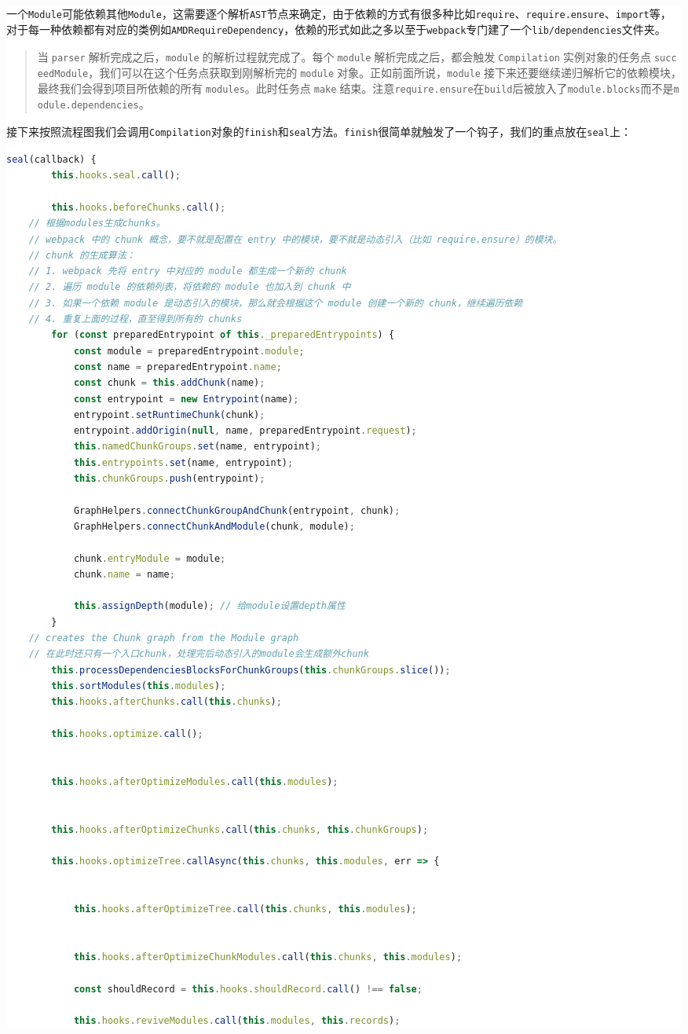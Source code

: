 一个`Module`可能依赖其他`Module`，这需要逐个解析`AST`节点来确定，由于依赖的方式有很多种比如`require`、`require.ensure`、`import`等，对于每一种依赖都有对应的类例如`AMDRequireDependency`，依赖的形式如此之多以至于`webpack`专门建了一个`lib/dependencies`文件夹。

> 当 `parser` 解析完成之后，`module` 的解析过程就完成了。每个 `module` 解析完成之后，都会触发 `Compilation` 实例对象的任务点 `succeedModule`，我们可以在这个任务点获取到刚解析完的 `module` 对象。正如前面所说，`module` 接下来还要继续递归解析它的依赖模块，最终我们会得到项目所依赖的所有 `modules`。此时任务点 `make` 结束。注意`require.ensure`在`build`后被放入了`module.blocks`而不是`module.dependencies`。

接下来按照流程图我们会调用`Compilation`对象的`finish`和`seal`方法。`finish`很简单就触发了一个钩子，我们的重点放在`seal`上：

```js
seal(callback) {
		this.hooks.seal.call();

		this.hooks.beforeChunks.call();
    // 根据modules生成chunks。
    // webpack 中的 chunk 概念，要不就是配置在 entry 中的模块，要不就是动态引入（比如 require.ensure）的模块。
    // chunk 的生成算法：
    // 1. webpack 先将 entry 中对应的 module 都生成一个新的 chunk
    // 2. 遍历 module 的依赖列表，将依赖的 module 也加入到 chunk 中
    // 3. 如果一个依赖 module 是动态引入的模块，那么就会根据这个 module 创建一个新的 chunk，继续遍历依赖
    // 4. 重复上面的过程，直至得到所有的 chunks
		for (const preparedEntrypoint of this._preparedEntrypoints) {
			const module = preparedEntrypoint.module;
			const name = preparedEntrypoint.name;
			const chunk = this.addChunk(name);
			const entrypoint = new Entrypoint(name);
			entrypoint.setRuntimeChunk(chunk);
			entrypoint.addOrigin(null, name, preparedEntrypoint.request);
			this.namedChunkGroups.set(name, entrypoint);
			this.entrypoints.set(name, entrypoint);
			this.chunkGroups.push(entrypoint);

			GraphHelpers.connectChunkGroupAndChunk(entrypoint, chunk);
			GraphHelpers.connectChunkAndModule(chunk, module);

			chunk.entryModule = module;
			chunk.name = name;

			this.assignDepth(module); // 给module设置depth属性
		}
    // creates the Chunk graph from the Module graph
    // 在此时还只有一个入口chunk，处理完后动态引入的module会生成额外chunk
		this.processDependenciesBlocksForChunkGroups(this.chunkGroups.slice());
		this.sortModules(this.modules);
		this.hooks.afterChunks.call(this.chunks);

		this.hooks.optimize.call();


		this.hooks.afterOptimizeModules.call(this.modules);


		this.hooks.afterOptimizeChunks.call(this.chunks, this.chunkGroups);

		this.hooks.optimizeTree.callAsync(this.chunks, this.modules, err => {


			this.hooks.afterOptimizeTree.call(this.chunks, this.modules);


			this.hooks.afterOptimizeChunkModules.call(this.chunks, this.modules);

			const shouldRecord = this.hooks.shouldRecord.call() !== false;

			this.hooks.reviveModules.call(this.modules, this.records);
```
